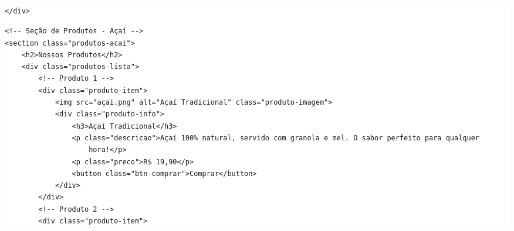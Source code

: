        

    </div>
</section>


  
    


    <!-- Seção de Produtos - Açaí -->
    <section class="produtos-acai">
        <h2>Nossos Produtos</h2>
        <div class="produtos-lista">
            <!-- Produto 1 -->
            <div class="produto-item">
                <img src="açai.png" alt="Açaí Tradicional" class="produto-imagem">
                <div class="produto-info">
                    <h3>Açaí Tradicional</h3>
                    <p class="descricao">Açaí 100% natural, servido com granola e mel. O sabor perfeito para qualquer
                        hora!</p>
                    <p class="preco">R$ 19,90</p>
                    <button class="btn-comprar">Comprar</button>
                </div>
            </div>
            <!-- Produto 2 -->
            <div class="produto-item">